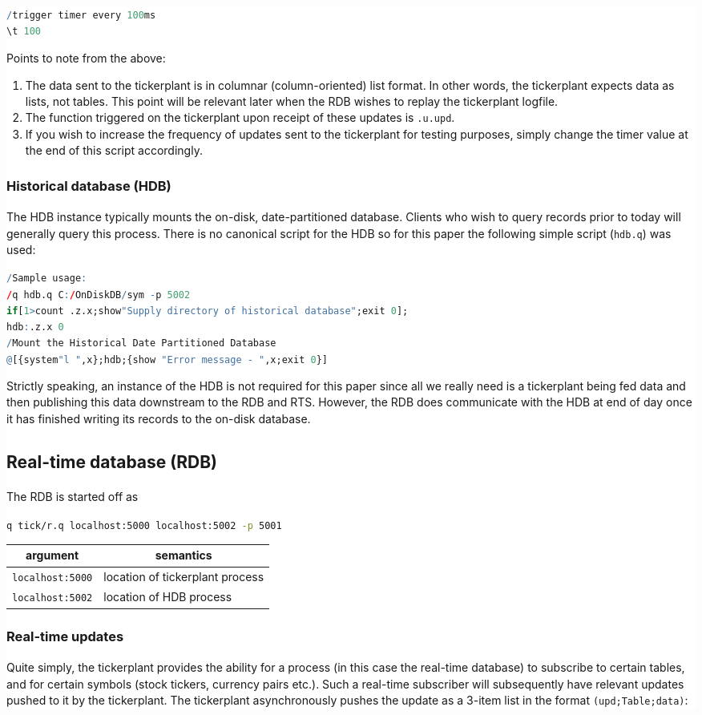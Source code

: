 ```q
/trigger timer every 100ms
\t 100
```

Points to note from the above:

1.  The data sent to the tickerplant is in columnar (column-oriented) list format. In other words, the tickerplant expects data as lists, not tables. This point will be relevant later when the RDB wishes to replay the tickerplant logfile.
1.  The function triggered on the tickerplant upon receipt of these updates is `.u.upd`.
1.  If you wish to increase the frequency of updates sent to the tickerplant for testing purposes, simply change the timer value at the end of this script accordingly.


### Historical database (HDB)

The HDB instance typically mounts the on-disk, date-partitioned database. Clients who wish to query records prior to today will generally query this process. There is no canonical script for the HDB so for this paper the following simple script (`hdb.q`) was used:

```q
/Sample usage:
/q hdb.q C:/OnDiskDB/sym -p 5002
if[1>count .z.x;show"Supply directory of historical database";exit 0];
hdb:.z.x 0
/Mount the Historical Date Partitioned Database
@[{system"l ",x};hdb;{show "Error message - ",x;exit 0}]
```

Strictly speaking, an instance of the HDB is not required for this paper since all we really need is a tickerplant being fed data and then publishing this data downstream to the RDB and RTS. However, the RDB does communicate with the HDB at end of day once it has finished writing its records to the on-disk database.


## Real-time database (RDB)

The RDB is started off as

```bash
q tick/r.q localhost:5000 localhost:5002 -p 5001
```

argument         | semantics
-----------------|----------
`localhost:5000` | location of tickerplant process
`localhost:5002` | location of HDB process


### Real-time updates

Quite simply, the tickerplant provides the ability for a process (in this case the real-time database) to subscribe to certain tables, and for certain symbols (stock tickers, currency pairs etc.). Such a real-time subscriber will subsequently have relevant updates pushed to it by the tickerplant. The tickerplant asynchronously pushes the update as a 3-item list in the format `(upd;Table;data)`:
